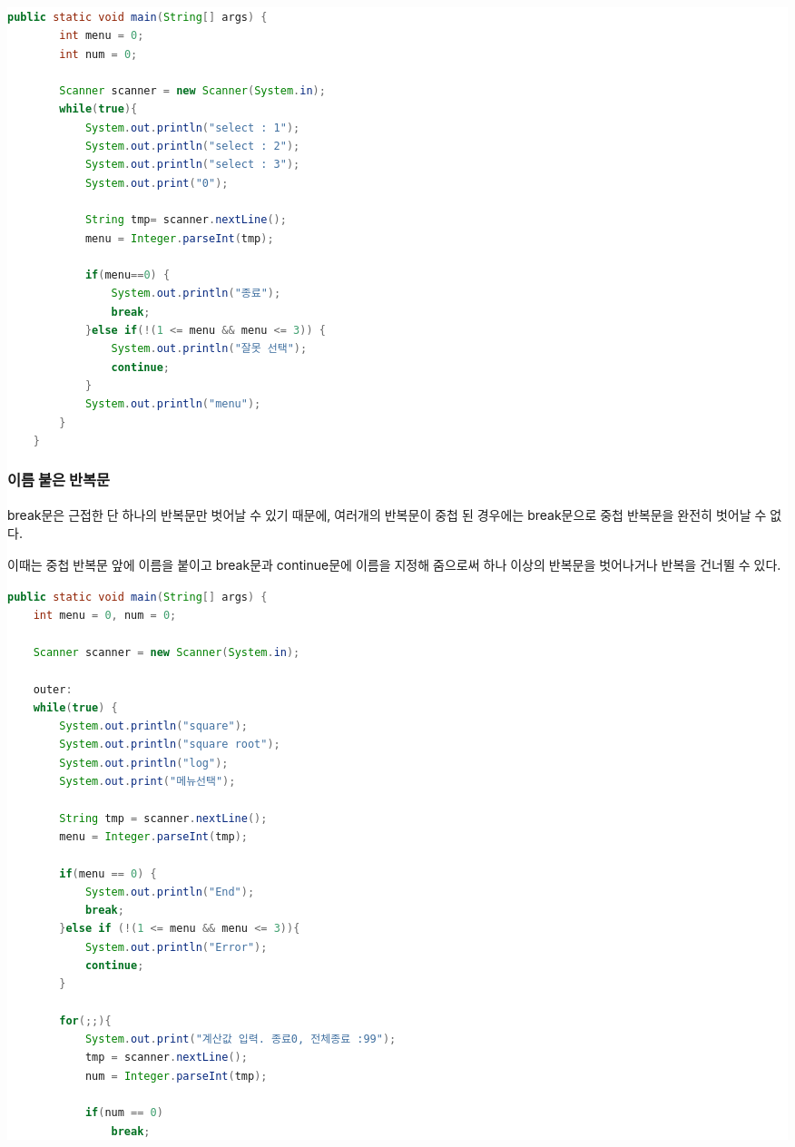 ```java
public static void main(String[] args) {
        int menu = 0;
        int num = 0;

        Scanner scanner = new Scanner(System.in);
        while(true){
            System.out.println("select : 1");
            System.out.println("select : 2");
            System.out.println("select : 3");
            System.out.print("0");

            String tmp= scanner.nextLine();
            menu = Integer.parseInt(tmp);

            if(menu==0) {
                System.out.println("종료");
                break;
            }else if(!(1 <= menu && menu <= 3)) {
                System.out.println("잘못 선택");
                continue;
            }
            System.out.println("menu");
        }
    }
```

### 이름 붙은 반복문

break문은 근접한 단 하나의 반복문만 벗어날 수 있기 때문에, 여러개의 반복문이 중첩 된 경우에는 break문으로 중첩 반복문을 완전히 벗어날 수 없다.

이때는 중첩 반복문 앞에 이름을 붙이고 break문과 continue문에 이름을 지정해 줌으로써 하나 이상의 반복문을 벗어나거나 반복을 건너뛸 수 있다.

```java
public static void main(String[] args) {
    int menu = 0, num = 0;

    Scanner scanner = new Scanner(System.in);

    outer:
    while(true) {
        System.out.println("square");
        System.out.println("square root");
        System.out.println("log");
        System.out.print("메뉴선택");

        String tmp = scanner.nextLine();
        menu = Integer.parseInt(tmp);

        if(menu == 0) {
            System.out.println("End");
            break;
        }else if (!(1 <= menu && menu <= 3)){
            System.out.println("Error");
            continue;
        }

        for(;;){
            System.out.print("계산값 입력. 종료0, 전체종료 :99");
            tmp = scanner.nextLine();
            num = Integer.parseInt(tmp);

            if(num == 0)
                break;

```